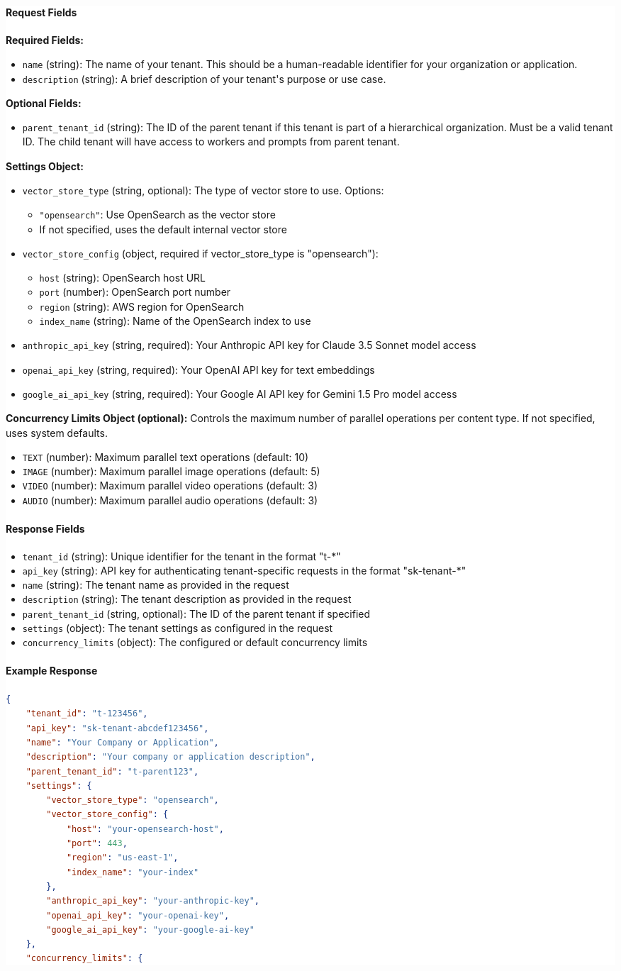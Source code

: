 #### Request Fields

**Required Fields:**
- `name` (string): The name of your tenant. This should be a human-readable identifier for your organization or application.
- `description` (string): A brief description of your tenant's purpose or use case.

**Optional Fields:**
- `parent_tenant_id` (string): The ID of the parent tenant if this tenant is part of a hierarchical organization. Must be a valid tenant ID. The child tenant will have access to workers and prompts from parent tenant.

**Settings Object:**
- `vector_store_type` (string, optional): The type of vector store to use. Options:
  - `"opensearch"`: Use OpenSearch as the vector store
  - If not specified, uses the default internal vector store

- `vector_store_config` (object, required if vector_store_type is "opensearch"):
  - `host` (string): OpenSearch host URL
  - `port` (number): OpenSearch port number
  - `region` (string): AWS region for OpenSearch
  - `index_name` (string): Name of the OpenSearch index to use

- `anthropic_api_key` (string, required): Your Anthropic API key for Claude 3.5 Sonnet model access
- `openai_api_key` (string, required): Your OpenAI API key for text embeddings
- `google_ai_api_key` (string, required): Your Google AI API key for Gemini 1.5 Pro model access

**Concurrency Limits Object (optional):**
Controls the maximum number of parallel operations per content type. If not specified, uses system defaults.
- `TEXT` (number): Maximum parallel text operations (default: 10)
- `IMAGE` (number): Maximum parallel image operations (default: 5)
- `VIDEO` (number): Maximum parallel video operations (default: 3)
- `AUDIO` (number): Maximum parallel audio operations (default: 3)

#### Response Fields

- `tenant_id` (string): Unique identifier for the tenant in the format "t-*"
- `api_key` (string): API key for authenticating tenant-specific requests in the format "sk-tenant-*"
- `name` (string): The tenant name as provided in the request
- `description` (string): The tenant description as provided in the request
- `parent_tenant_id` (string, optional): The ID of the parent tenant if specified
- `settings` (object): The tenant settings as configured in the request
- `concurrency_limits` (object): The configured or default concurrency limits

#### Example Response
```json
{
    "tenant_id": "t-123456",
    "api_key": "sk-tenant-abcdef123456",
    "name": "Your Company or Application",
    "description": "Your company or application description",
    "parent_tenant_id": "t-parent123",
    "settings": {
        "vector_store_type": "opensearch",
        "vector_store_config": {
            "host": "your-opensearch-host",
            "port": 443,
            "region": "us-east-1",
            "index_name": "your-index"
        },
        "anthropic_api_key": "your-anthropic-key",
        "openai_api_key": "your-openai-key",
        "google_ai_api_key": "your-google-ai-key"
    },
    "concurrency_limits": {
```